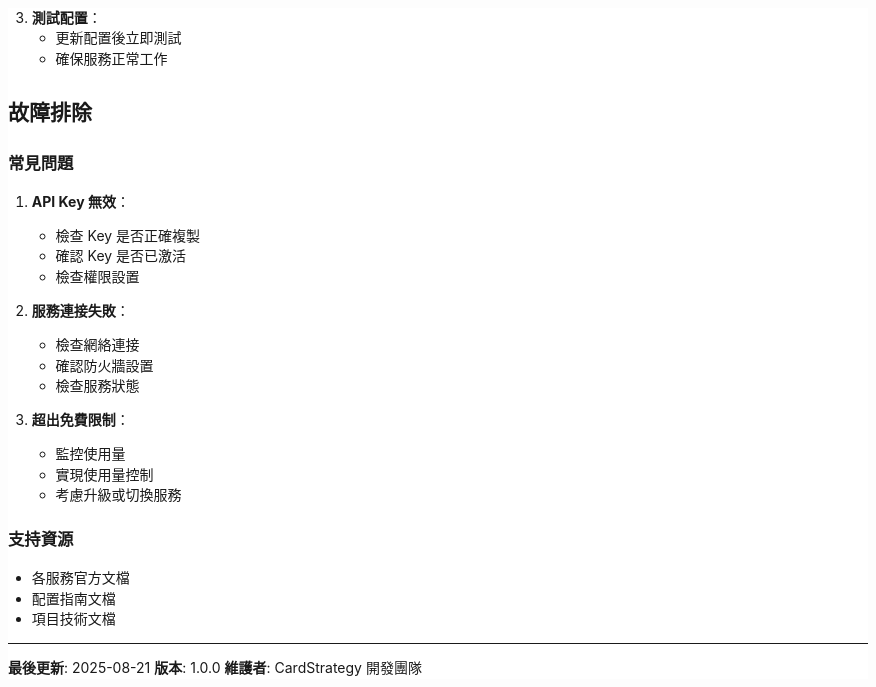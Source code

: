 3. **測試配置**：
   - 更新配置後立即測試
   - 確保服務正常工作

## 故障排除

### 常見問題
1. **API Key 無效**：
   - 檢查 Key 是否正確複製
   - 確認 Key 是否已激活
   - 檢查權限設置

2. **服務連接失敗**：
   - 檢查網絡連接
   - 確認防火牆設置
   - 檢查服務狀態

3. **超出免費限制**：
   - 監控使用量
   - 實現使用量控制
   - 考慮升級或切換服務

### 支持資源
- 各服務官方文檔
- 配置指南文檔
- 項目技術文檔

---

**最後更新**: 2025-08-21
**版本**: 1.0.0
**維護者**: CardStrategy 開發團隊
